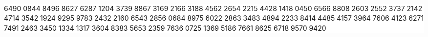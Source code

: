 6490
0844
8496
8627
6287
1204
3739
8867
3169
2166
3188
4562
2654
2215
4428
1418
0450
6566
8808
2603
2552
3737
2142
4714
3542
1924
9295
9783
2432
2160
6543
2856
0684
8975
6022
2863
3483
4894
2233
8414
4485
4157
3964
7606
4123
6271
7491
2463
3450
1334
1317
3604
8383
5653
2359
7636
0725
1369
5186
7661
8625
6718
9570
9420
